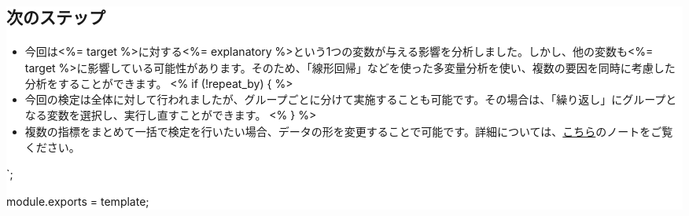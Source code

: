 ## 次のステップ

* 今回は<%= target %>に対する<%= explanatory %>という1つの変数が与える影響を分析しました。しかし、他の変数も<%= target %>に影響している可能性があります。そのため、「線形回帰」などを使った多変量分析を使い、複数の要因を同時に考慮した分析をすることができます。
<% if (!repeat_by) { %>
* 今回の検定は全体に対して行われましたが、グループごとに分けて実施することも可能です。その場合は、「繰り返し」にグループとなる変数を選択し、実行し直すことができます。
<% } %>
* 複数の指標をまとめて一括で検定を行いたい場合、データの形を変更することで可能です。詳細については、[こちら](https://exploratory.io/note/exploratory/mxW2zKb2)のノートをご覧ください。

`;

module.exports = template;
